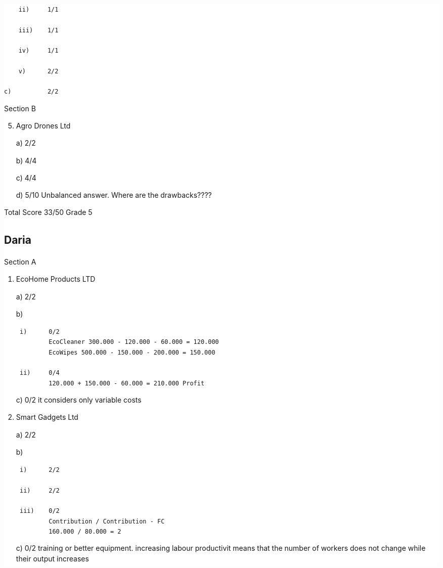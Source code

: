 		ii)	    1/1

		iii)	1/1

		iv)	    1/1

		v)	    2/2

	c)		    2/2

Section B

5. Agro Drones Ltd

	a)		    2/2

	b)		    4/4

	c)		    4/4

	d)		    5/10
                Unbalanced answer. Where are the drawbacks????

Total Score	33/50 Grade 5

## Daria

Section A

1. EcoHome Products LTD

	a)		    2/2

	b)

		i)	    0/2
                EcoCleaner 300.000 - 120.000 - 60.000 = 120.000
                EcoWipes 500.000 - 150.000 - 200.000 = 150.000

		ii)	    0/4
                120.000 + 150.000 - 60.000 = 210.000 Profit

	c)		    0/2
                it considers only variable costs 

2. Smart Gadgets Ltd

	a)		    2/2

	b)

		i)	    2/2

		ii)	    2/2

		iii)	0/2
                Contribution / Contribution - FC
                160.000 / 80.000 = 2

	c)		    0/2
                training or better equipment.
                increasing labour productivit means that the number of workers does not change
                while their output increases
